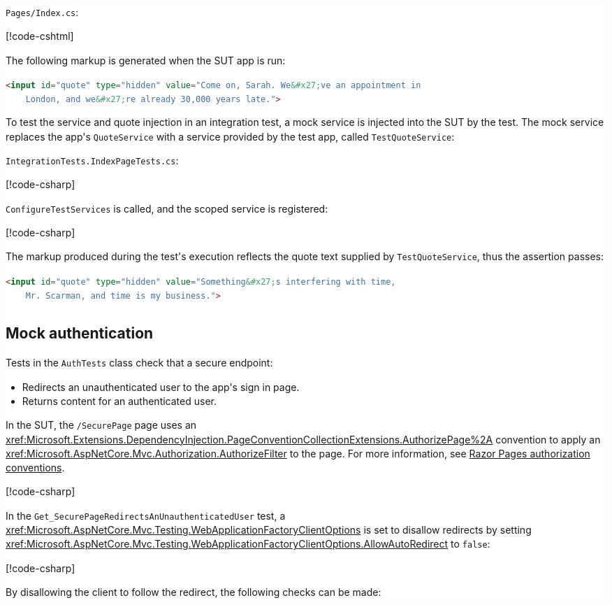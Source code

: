 `Pages/Index.cs`:

[!code-cshtml[](~/../AspNetCore.Docs.Samples/test/integration-tests/7.x/IntegrationTestsSample/src/RazorPagesProject/Pages/Index.cshtml?name=snippet_Quote)]

The following markup is generated when the SUT app is run:

```html
<input id="quote" type="hidden" value="Come on, Sarah. We&#x27;ve an appointment in 
    London, and we&#x27;re already 30,000 years late.">
```

To test the service and quote injection in an integration test, a mock service is injected into the SUT by the test. The mock service replaces the app's `QuoteService` with a service provided by the test app, called `TestQuoteService`:

`IntegrationTests.IndexPageTests.cs`:

[!code-csharp[](~/../AspNetCore.Docs.Samples/test/integration-tests/7.x/IntegrationTestsSample/tests/RazorPagesProject.Tests/IntegrationTests/IndexPageTests.cs?name=snippet4)]

`ConfigureTestServices` is called, and the scoped service is registered:

[!code-csharp[](~/../AspNetCore.Docs.Samples/test/integration-tests/7.x/IntegrationTestsSample/tests/RazorPagesProject.Tests/IntegrationTests/IndexPageTests.cs?name=snippet5&highlight=7-10,17,20-21)]

The markup produced during the test's execution reflects the quote text supplied by `TestQuoteService`, thus the assertion passes:

```html
<input id="quote" type="hidden" value="Something&#x27;s interfering with time, 
    Mr. Scarman, and time is my business.">
```

## Mock authentication

Tests in the `AuthTests` class check that a secure endpoint:

* Redirects an unauthenticated user to the app's sign in page.
* Returns content for an authenticated user.

In the SUT, the `/SecurePage` page uses an <xref:Microsoft.Extensions.DependencyInjection.PageConventionCollectionExtensions.AuthorizePage%2A> convention to apply an <xref:Microsoft.AspNetCore.Mvc.Authorization.AuthorizeFilter> to the page. For more information, see [Razor Pages authorization conventions](xref:security/authorization/razor-pages-authorization#require-authorization-to-access-a-page).

[!code-csharp[](~/../AspNetCore.Docs.Samples/test/integration-tests/7.x/IntegrationTestsSample/src/RazorPagesProject/Program.cs?name=snippet1)]

In the `Get_SecurePageRedirectsAnUnauthenticatedUser` test, a <xref:Microsoft.AspNetCore.Mvc.Testing.WebApplicationFactoryClientOptions> is set to disallow redirects by setting <xref:Microsoft.AspNetCore.Mvc.Testing.WebApplicationFactoryClientOptions.AllowAutoRedirect> to `false`:

[!code-csharp[](~/../AspNetCore.Docs.Samples/test/integration-tests/7.x/IntegrationTestsSample/tests/RazorPagesProject.Tests/IntegrationTests/AuthTests.cs?name=snippet2)]

By disallowing the client to follow the redirect, the following checks can be made:
